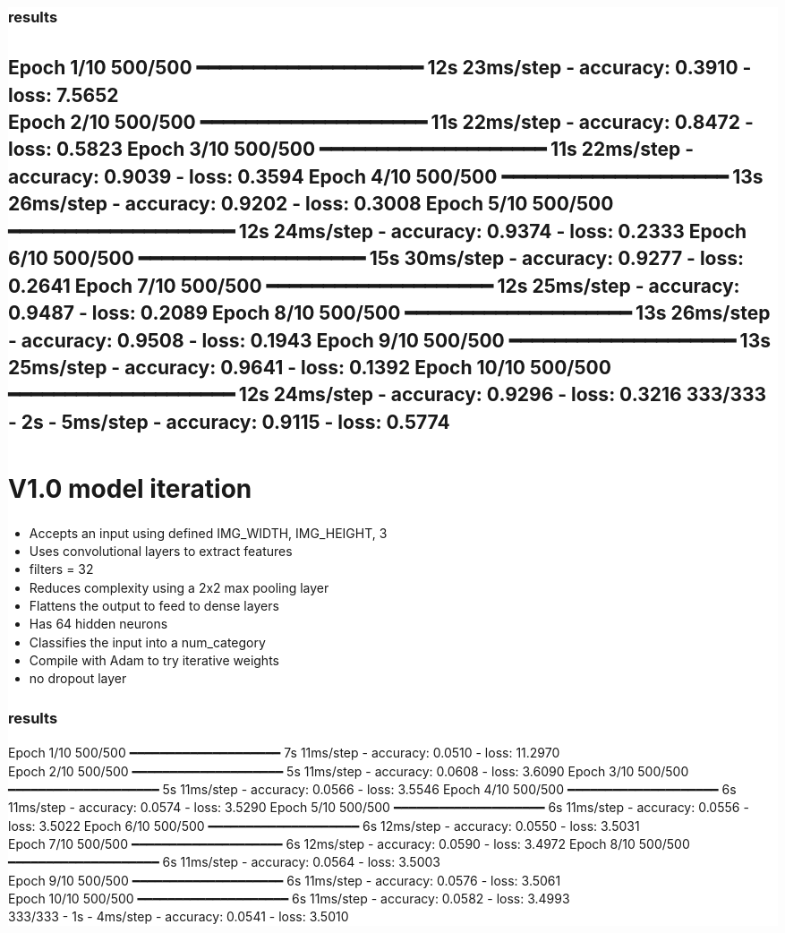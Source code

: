 ### results
Epoch 1/10
500/500 ━━━━━━━━━━━━━━━━━━━━ 12s 23ms/step - accuracy: 0.3910 - loss: 7.5652    
Epoch 2/10
500/500 ━━━━━━━━━━━━━━━━━━━━ 11s 22ms/step - accuracy: 0.8472 - loss: 0.5823
Epoch 3/10
500/500 ━━━━━━━━━━━━━━━━━━━━ 11s 22ms/step - accuracy: 0.9039 - loss: 0.3594
Epoch 4/10
500/500 ━━━━━━━━━━━━━━━━━━━━ 13s 26ms/step - accuracy: 0.9202 - loss: 0.3008
Epoch 5/10
500/500 ━━━━━━━━━━━━━━━━━━━━ 12s 24ms/step - accuracy: 0.9374 - loss: 0.2333
Epoch 6/10
500/500 ━━━━━━━━━━━━━━━━━━━━ 15s 30ms/step - accuracy: 0.9277 - loss: 0.2641
Epoch 7/10
500/500 ━━━━━━━━━━━━━━━━━━━━ 12s 25ms/step - accuracy: 0.9487 - loss: 0.2089
Epoch 8/10
500/500 ━━━━━━━━━━━━━━━━━━━━ 13s 26ms/step - accuracy: 0.9508 - loss: 0.1943
Epoch 9/10
500/500 ━━━━━━━━━━━━━━━━━━━━ 13s 25ms/step - accuracy: 0.9641 - loss: 0.1392
Epoch 10/10
500/500 ━━━━━━━━━━━━━━━━━━━━ 12s 24ms/step - accuracy: 0.9296 - loss: 0.3216
333/333 - 2s - 5ms/step - accuracy: 0.9115 - loss: 0.5774
---

# V1.0 model iteration
- Accepts an input using defined IMG_WIDTH, IMG_HEIGHT, 3
- Uses convolutional layers to extract features
- filters = 32
- Reduces complexity using a 2x2 max pooling layer
- Flattens the output to feed to dense layers
- Has 64 hidden neurons
- Classifies the input into a num_category
- Compile with Adam to try iterative weights
- no dropout layer 

### results
Epoch 1/10
500/500 ━━━━━━━━━━━━━━━━━━━━ 7s 11ms/step - accuracy: 0.0510 - loss: 11.2970     
Epoch 2/10
500/500 ━━━━━━━━━━━━━━━━━━━━ 5s 11ms/step - accuracy: 0.0608 - loss: 3.6090 
Epoch 3/10
500/500 ━━━━━━━━━━━━━━━━━━━━ 5s 11ms/step - accuracy: 0.0566 - loss: 3.5546 
Epoch 4/10
500/500 ━━━━━━━━━━━━━━━━━━━━ 6s 11ms/step - accuracy: 0.0574 - loss: 3.5290 
Epoch 5/10
500/500 ━━━━━━━━━━━━━━━━━━━━ 6s 11ms/step - accuracy: 0.0556 - loss: 3.5022 
Epoch 6/10
500/500 ━━━━━━━━━━━━━━━━━━━━ 6s 12ms/step - accuracy: 0.0550 - loss: 3.5031     
Epoch 7/10
500/500 ━━━━━━━━━━━━━━━━━━━━ 6s 12ms/step - accuracy: 0.0590 - loss: 3.4972 
Epoch 8/10
500/500 ━━━━━━━━━━━━━━━━━━━━ 6s 11ms/step - accuracy: 0.0564 - loss: 3.5003     
Epoch 9/10
500/500 ━━━━━━━━━━━━━━━━━━━━ 6s 11ms/step - accuracy: 0.0576 - loss: 3.5061  
Epoch 10/10
500/500 ━━━━━━━━━━━━━━━━━━━━ 6s 11ms/step - accuracy: 0.0582 - loss: 3.4993     
333/333 - 1s - 4ms/step - accuracy: 0.0541 - loss: 3.5010

